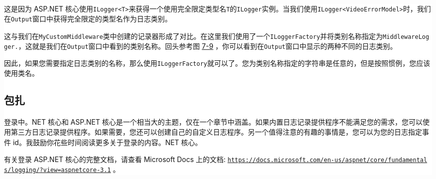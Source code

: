 这是因为 ASP.NET 核心使用`ILogger<T>`来获得一个使用完全限定类型名`T`的`ILogger`实例。当我们使用`ILogger<VideoErrorModel>`时，我们在`Output`窗口中获得完全限定的类型名作为日志类别。

这与我们在`MyCustomMiddleware`类中创建的记录器形成了对比。在这里我们使用了一个`ILoggerFactory`并将类别名称指定为`MiddlewareLogger.`，这就是我们在`Output`窗口中看到的类别名称。回头参考图 [7-9](#Fig9) ，你可以看到在`Output`窗口中显示的两种不同的日志类别。

因此，如果您需要指定日志类别的名称，那么使用`ILoggerFactory`就可以了。您为类别名称指定的字符串是任意的，但是按照惯例，您应该使用类名。

## 包扎

登录中。NET 核心和 ASP.NET 核心是一个相当大的主题，仅在一个章节中涵盖。如果内置日志记录提供程序不能满足您的需求，您可以使用第三方日志记录提供程序。如果需要，您还可以创建自己的自定义日志程序。另一个值得注意的有趣的事情是，您可以为您的日志指定事件 id。我鼓励你花些时间阅读更多关于登录的内容。NET 核心。

有关登录 ASP.NET 核心的完整文档，请查看 Microsoft Docs 上的文档: [`https://docs.microsoft.com/en-us/aspnet/core/fundamentals/logging/?view=aspnetcore-3.1`](https://docs.microsoft.com/en-us/aspnet/core/fundamentals/logging/%253Fview%253Daspnetcore-3.1) 。